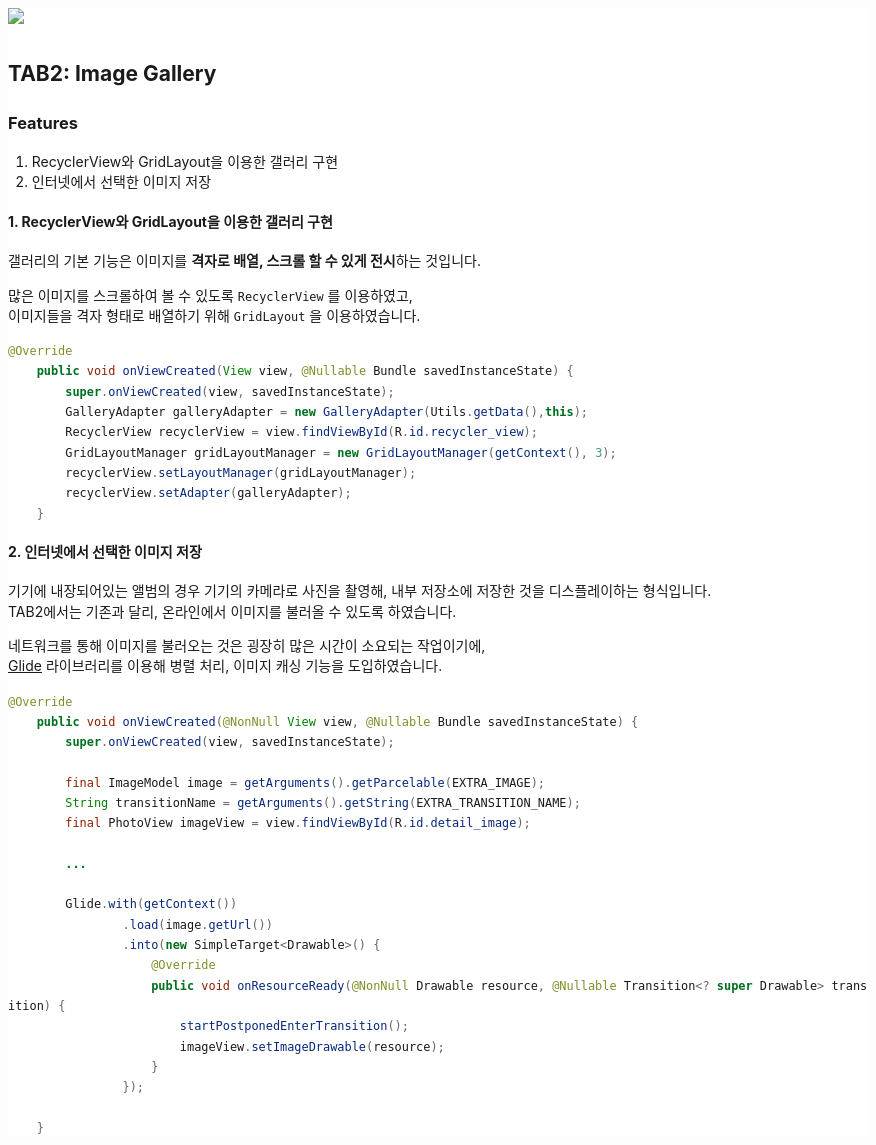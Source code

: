 <img width="40%" src="https://user-images.githubusercontent.com/46164736/124593991-3d514c00-de9a-11eb-9535-6726451e34da.gif"/>


## TAB2: Image Gallery

### Features
1. RecyclerView와 GridLayout을 이용한 갤러리 구현
2. 인터넷에서 선택한 이미지 저장

#### 1. RecyclerView와 GridLayout을 이용한 갤러리 구현

갤러리의 기본 기능은 이미지를 **격자로 배열, 스크롤 할 수 있게 전시**하는 것입니다.   

많은 이미지를 스크롤하여 볼 수 있도록 ```RecyclerView``` 를 이용하였고,   
이미지들을 격자 형태로 배열하기 위해 ```GridLayout``` 을 이용하였습니다.  

```Java
@Override
    public void onViewCreated(View view, @Nullable Bundle savedInstanceState) {
        super.onViewCreated(view, savedInstanceState);
        GalleryAdapter galleryAdapter = new GalleryAdapter(Utils.getData(),this);
        RecyclerView recyclerView = view.findViewById(R.id.recycler_view);
        GridLayoutManager gridLayoutManager = new GridLayoutManager(getContext(), 3);
        recyclerView.setLayoutManager(gridLayoutManager);
        recyclerView.setAdapter(galleryAdapter);
    }
```
#### 2. 인터넷에서 선택한 이미지 저장  
기기에 내장되어있는 앨범의 경우 기기의 카메라로 사진을 촬영해, 내부 저장소에 저장한 것을 디스플레이하는 형식입니다.  
TAB2에서는 기존과 달리, 온라인에서 이미지를 불러올 수 있도록 하였습니다.  

네트워크를 통해 이미지를 불러오는 것은 굉장히 많은 시간이 소요되는 작업이기에,  
[Glide](https://github.com/bumptech/glide) 라이브러리를 이용해 병렬 처리, 이미지 캐싱 기능을 도입하였습니다.

```Java
@Override
    public void onViewCreated(@NonNull View view, @Nullable Bundle savedInstanceState) {
        super.onViewCreated(view, savedInstanceState);

        final ImageModel image = getArguments().getParcelable(EXTRA_IMAGE);
        String transitionName = getArguments().getString(EXTRA_TRANSITION_NAME);
        final PhotoView imageView = view.findViewById(R.id.detail_image);

        ...

        Glide.with(getContext())
                .load(image.getUrl())
                .into(new SimpleTarget<Drawable>() {
                    @Override
                    public void onResourceReady(@NonNull Drawable resource, @Nullable Transition<? super Drawable> transition) {
                        startPostponedEnterTransition();
                        imageView.setImageDrawable(resource);
                    }
                });

    }
```
